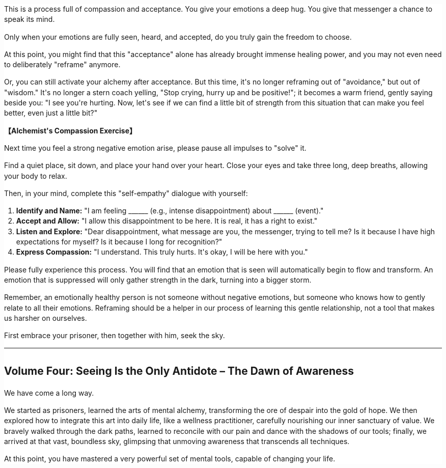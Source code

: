 This is a process full of compassion and acceptance. You give your emotions a deep hug. You give that messenger a chance to speak its mind.

Only when your emotions are fully seen, heard, and accepted, do you truly gain the freedom to choose.

At this point, you might find that this "acceptance" alone has already brought immense healing power, and you may not even need to deliberately "reframe" anymore.

Or, you can still activate your alchemy after acceptance. But this time, it's no longer reframing out of "avoidance," but out of "wisdom." It's no longer a stern coach yelling, "Stop crying, hurry up and be positive!"; it becomes a warm friend, gently saying beside you: "I see you're hurting. Now, let's see if we can find a little bit of strength from this situation that can make you feel better, even just a little bit?"

**【Alchemist's Compassion Exercise】**

Next time you feel a strong negative emotion arise, please pause all impulses to "solve" it.

Find a quiet place, sit down, and place your hand over your heart.
Close your eyes and take three long, deep breaths, allowing your body to relax.

Then, in your mind, complete this "self-empathy" dialogue with yourself:

1.  **Identify and Name:** "I am feeling ______ (e.g., intense disappointment) about ______ (event)."
2.  **Accept and Allow:** "I allow this disappointment to be here. It is real, it has a right to exist."
3.  **Listen and Explore:** "Dear disappointment, what message are you, the messenger, trying to tell me? Is it because I have high expectations for myself? Is it because I long for recognition?"
4.  **Express Compassion:** "I understand. This truly hurts. It's okay, I will be here with you."

Please fully experience this process. You will find that an emotion that is seen will automatically begin to flow and transform. An emotion that is suppressed will only gather strength in the dark, turning into a bigger storm.

Remember, an emotionally healthy person is not someone without negative emotions, but someone who knows how to gently relate to all their emotions. Reframing should be a helper in our process of learning this gentle relationship, not a tool that makes us harsher on ourselves.

First embrace your prisoner, then together with him, seek the sky.

---

## **Volume Four: Seeing Is the Only Antidote – The Dawn of Awareness**

We have come a long way.

We started as prisoners, learned the arts of mental alchemy, transforming the ore of despair into the gold of hope. We then explored how to integrate this art into daily life, like a wellness practitioner, carefully nourishing our inner sanctuary of value. We bravely walked through the dark paths, learned to reconcile with our pain and dance with the shadows of our tools; finally, we arrived at that vast, boundless sky, glimpsing that unmoving awareness that transcends all techniques.

At this point, you have mastered a very powerful set of mental tools, capable of changing your life.
